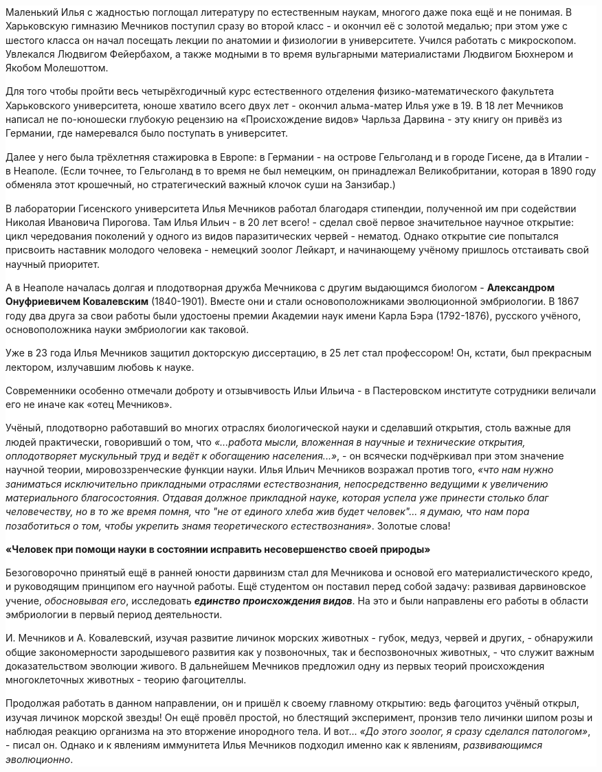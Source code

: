 Маленький Илья с жадностью поглощал литературу по естественным наукам, многого даже пока ещё и не понимая. В Харьковскую гимназию Мечников поступил сразу во второй класс - и окончил её с золотой медалью; при этом уже с шестого класса он начал посещать лекции по анатомии и физиологии в университете. Учился работать с микроскопом. Увлекался Людвигом Фейербахом, а также модными в то время вульгарными материалистами Людвигом Бюхнером и Якобом Молешоттом.

Для того чтобы пройти весь четырёхгодичный курс естественного отделения физико-математического факультета Харьковского университета, юноше хватило всего двух лет - окончил альма-матер Илья уже в 19. В 18 лет Мечников написал не по-юношески глубокую рецензию на «Происхождение видов» Чарльза Дарвина - эту книгу он привёз из Германии, где намеревался было поступать в университет.

Далее у него была трёхлетняя стажировка в Европе: в Германии - на острове Гельголанд и в городе Гисене, да в Италии - в Неаполе. (Если точнее, то Гельголанд в то время не был немецким, он принадлежал Великобритании, которая в 1890 году обменяла этот крошечный, но стратегический важный клочок суши на Занзибар.)

В лаборатории Гисенского университета Илья Мечников работал благодаря стипендии, полученной им при содействии Николая Ивановича Пирогова. Там Илья Ильич - в 20 лет всего! - сделал своё первое значительное научное открытие: цикл чередования поколений у одного из видов паразитических червей - нематод. Однако открытие сие попытался присвоить наставник молодого человека - немецкий зоолог Лейкарт, и начинающему учёному пришлось отстаивать свой научный приоритет.

А в Неаполе началась долгая и плодотворная дружба Мечникова с другим выдающимся биологом - **Александром Онуфриевичем Ковалевским** (1840-1901). Вместе они и стали основоположниками эволюционной эмбриологии. В 1867 году два друга за свои работы были удостоены премии Академии наук имени Карла Бэра (1792-1876), русского учёного, основоположника науки эмбриологии как таковой.

Уже в 23 года Илья Мечников защитил докторскую диссертацию, в 25 лет стал профессором! Он, кстати, был прекрасным лектором, излучавшим любовь к науке.

Современники особенно отмечали доброту и отзывчивость Ильи Ильича - в Пастеровском институте сотрудники величали его не иначе как «отец Мечников».

Учёный, плодотворно работавший во многих отраслях биологической науки и сделавший открытия, столь важные для людей практически, говоривший о том, что *«...работа мысли, вложенная в научные и технические открытия, оплодотворяет мускульный труд и ведёт к обогащению населения...»*, - он всячески подчёркивал при этом значение научной теории, мировоззренческие функции науки. Илья Ильич Мечников возражал против того, *«что нам нужно заниматься исключительно прикладными отраслями естествознания, непосредственно ведущими к увеличению материального благосостояния. Отдавая должное прикладной науке, которая успела уже принести столько благ человечеству, но в то же время помня, что "не от единого хлеба жив будет человек"... я думаю, что нам пора позаботиться о том, чтобы укрепить знамя теоретического естествознания»*. Золотые слова!

**«Человек при помощи науки в состоянии исправить несовершенство своей природы»**

Безоговорочно принятый ещё в ранней юности дарвинизм стал для Мечникова и основой его материалистического кредо, и руководящим принципом его научной работы. Ещё студентом он поставил перед собой задачу: развивая дарвиновское учение, *обосновывая его*, исследовать ***единство происхождения видов***. На это и были направлены его работы в области эмбриологии в первый период деятельности.

И. Мечников и А. Ковалевский, изучая развитие личинок морских животных - губок, медуз, червей и других, - обнаружили общие закономерности зародышевого развития как у позвоночных, так и беспозвоночных животных, - что служит важным доказательством эволюции живого. В дальнейшем Мечников предложил одну из первых теорий происхождения многоклеточных животных - теорию фагоцителлы.

Продолжая работать в данном направлении, он и пришёл к своему главному открытию: ведь фагоцитоз учёный открыл, изучая личинок морской звезды! Он ещё провёл простой, но блестящий эксперимент, пронзив тело личинки шипом розы и наблюдая реакцию организма на это вторжение инородного тела. И вот... *«До этого зоолог, я сразу сделался патологом»*, - писал он. Однако и к явлениям иммунитета Илья Мечников подходил именно как к явлениям, *развивающимся* *эволюционно*.
